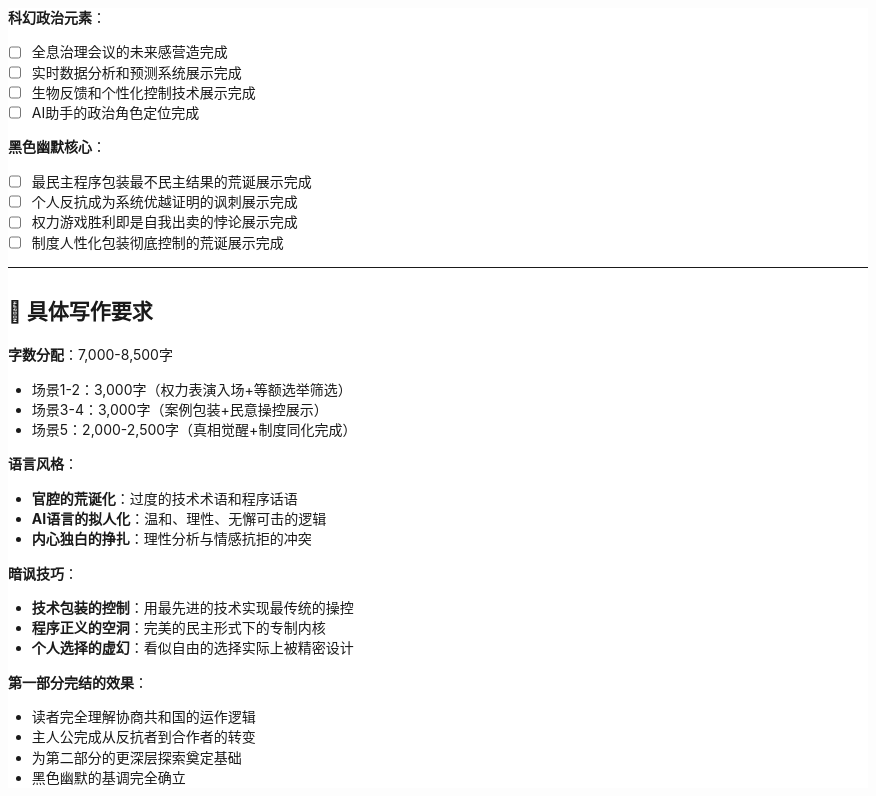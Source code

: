 **科幻政治元素**：
- [ ] 全息治理会议的未来感营造完成
- [ ] 实时数据分析和预测系统展示完成
- [ ] 生物反馈和个性化控制技术展示完成
- [ ] AI助手的政治角色定位完成

**黑色幽默核心**：
- [ ] 最民主程序包装最不民主结果的荒诞展示完成
- [ ] 个人反抗成为系统优越证明的讽刺展示完成
- [ ] 权力游戏胜利即是自我出卖的悖论展示完成
- [ ] 制度人性化包装彻底控制的荒诞展示完成

---

## 📝 具体写作要求

**字数分配**：7,000-8,500字
- 场景1-2：3,000字（权力表演入场+等额选举筛选）
- 场景3-4：3,000字（案例包装+民意操控展示）  
- 场景5：2,000-2,500字（真相觉醒+制度同化完成）

**语言风格**：
- **官腔的荒诞化**：过度的技术术语和程序话语
- **AI语言的拟人化**：温和、理性、无懈可击的逻辑
- **内心独白的挣扎**：理性分析与情感抗拒的冲突

**暗讽技巧**：
- **技术包装的控制**：用最先进的技术实现最传统的操控
- **程序正义的空洞**：完美的民主形式下的专制内核
- **个人选择的虚幻**：看似自由的选择实际上被精密设计

**第一部分完结的效果**：
- 读者完全理解协商共和国的运作逻辑
- 主人公完成从反抗者到合作者的转变
- 为第二部分的更深层探索奠定基础
- 黑色幽默的基调完全确立

